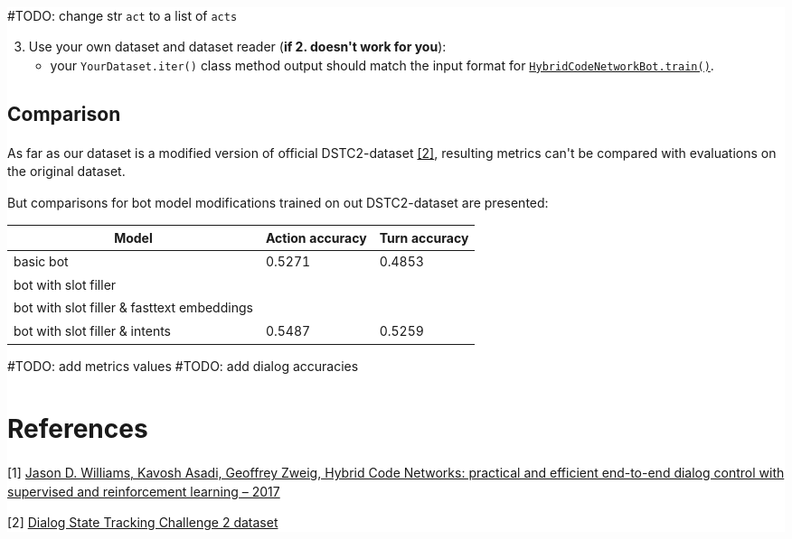 #TODO: change str `act` to a list of `acts`

3. Use your own dataset and dataset reader (**if 2. doesn't work for you**):
    * your `YourDataset.iter()` class method output should match the input format for [`HybridCodeNetworkBot.train()`](go_bot.py).

## Comparison
As far as our dataset is a modified version of official DSTC2-dataset [[2]](#references), resulting metrics can't be compared with evaluations on the original dataset.

But comparisons for bot model modifications trained on out DSTC2-dataset are presented:

|                   Model                      |  Action accuracy  |  Turn accuracy  |
|----------------------------------------------|-------------------|-----------------|
|basic bot			                             |      0.5271       |     0.4853      |
|bot with slot filler			                 |                   |                 |
|bot with slot filler & fasttext embeddings    |                   |                 |
|bot with slot filler & intents                |      0.5487       |     0.5259      |

#TODO: add metrics values
#TODO: add dialog accuracies

# References
[1] [Jason D. Williams, Kavosh Asadi, Geoffrey Zweig, Hybrid Code Networks: practical and efficient end-to-end dialog control with supervised and reinforcement learning – 2017](https://arxiv.org/abs/1702.03274)

[2] [Dialog State Tracking Challenge 2 dataset](http://camdial.org/~mh521/dstc/)
